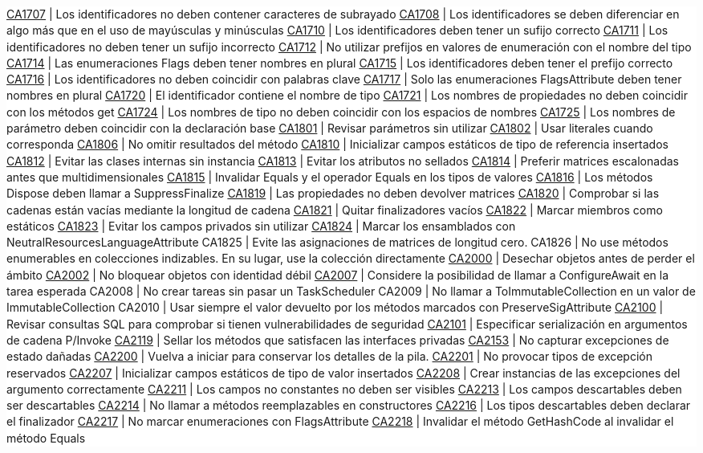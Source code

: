 [CA1707](ca1707-identifiers-should-not-contain-underscores.md) | Los identificadores no deben contener caracteres de subrayado
[CA1708](ca1708-identifiers-should-differ-by-more-than-case.md) | Los identificadores se deben diferenciar en algo más que en el uso de mayúsculas y minúsculas
[CA1710](ca1710-identifiers-should-have-correct-suffix.md) | Los identificadores deben tener un sufijo correcto
[CA1711](ca1711-identifiers-should-not-have-incorrect-suffix.md) | Los identificadores no deben tener un sufijo incorrecto
[CA1712](ca1712-do-not-prefix-enum-values-with-type-name.md) | No utilizar prefijos en valores de enumeración con el nombre del tipo
[CA1714](ca1714-flags-enums-should-have-plural-names.md) | Las enumeraciones Flags deben tener nombres en plural
[CA1715](ca1715-identifiers-should-have-correct-prefix.md) | Los identificadores deben tener el prefijo correcto
[CA1716](ca1716-identifiers-should-not-match-keywords.md) | Los identificadores no deben coincidir con palabras clave
[CA1717](ca1717-only-flagsattribute-enums-should-have-plural-names.md) | Solo las enumeraciones FlagsAttribute deben tener nombres en plural
[CA1720](ca1720-identifiers-should-not-contain-type-names.md) | El identificador contiene el nombre de tipo
[CA1721](ca1721-property-names-should-not-match-get-methods.md) | Los nombres de propiedades no deben coincidir con los métodos get
[CA1724](ca1724-type-names-should-not-match-namespaces.md) | Los nombres de tipo no deben coincidir con los espacios de nombres
[CA1725](ca1725-parameter-names-should-match-base-declaration.md) | Los nombres de parámetro deben coincidir con la declaración base
[CA1801](ca1801.md) | Revisar parámetros sin utilizar
[CA1802](ca1802.md) | Usar literales cuando corresponda
[CA1806](ca1806.md) | No omitir resultados del método
[CA1810](ca1810.md) | Inicializar campos estáticos de tipo de referencia insertados
[CA1812](ca1812.md) | Evitar las clases internas sin instancia
[CA1813](ca1813.md) | Evitar los atributos no sellados
[CA1814](ca1814.md) | Preferir matrices escalonadas antes que multidimensionales
[CA1815](ca1815.md) | Invalidar Equals y el operador Equals en los tipos de valores
[CA1816](ca1816.md) | Los métodos Dispose deben llamar a SuppressFinalize
[CA1819](ca1819.md) | Las propiedades no deben devolver matrices
[CA1820](ca1820.md) | Comprobar si las cadenas están vacías mediante la longitud de cadena
[CA1821](ca1821.md) | Quitar finalizadores vacíos
[CA1822](ca1822.md) | Marcar miembros como estáticos
[CA1823](ca1823.md) | Evitar los campos privados sin utilizar
[CA1824](ca1824.md) | Marcar los ensamblados con NeutralResourcesLanguageAttribute
CA1825 | Evite las asignaciones de matrices de longitud cero.
CA1826 | No use métodos enumerables en colecciones indizables. En su lugar, use la colección directamente
[CA2000](ca2000.md) | Desechar objetos antes de perder el ámbito
[CA2002](ca2002.md) | No bloquear objetos con identidad débil
[CA2007](ca2007.md) | Considere la posibilidad de llamar a ConfigureAwait en la tarea esperada
CA2008 | No crear tareas sin pasar un TaskScheduler
CA2009 | No llamar a ToImmutableCollection en un valor de ImmutableCollection
CA2010 | Usar siempre el valor devuelto por los métodos marcados con PreserveSigAttribute
[CA2100](ca2100.md) | Revisar consultas SQL para comprobar si tienen vulnerabilidades de seguridad
[CA2101](ca2101.md) | Especificar serialización en argumentos de cadena P/Invoke
[CA2119](ca2119.md) | Sellar los métodos que satisfacen las interfaces privadas
[CA2153](ca2153.md) | No capturar excepciones de estado dañadas
[CA2200](ca2200.md) | Vuelva a iniciar para conservar los detalles de la pila.
[CA2201](ca2201.md) | No provocar tipos de excepción reservados
[CA2207](ca2207.md) | Inicializar campos estáticos de tipo de valor insertados
[CA2208](ca2208.md) | Crear instancias de las excepciones del argumento correctamente
[CA2211](ca2211.md) | Los campos no constantes no deben ser visibles
[CA2213](ca2213.md) | Los campos descartables deben ser descartables
[CA2214](ca2214.md) | No llamar a métodos reemplazables en constructores
[CA2216](ca2216.md) | Los tipos descartables deben declarar el finalizador
[CA2217](ca2217.md) | No marcar enumeraciones con FlagsAttribute
[CA2218](ca2218.md) | Invalidar el método GetHashCode al invalidar el método Equals